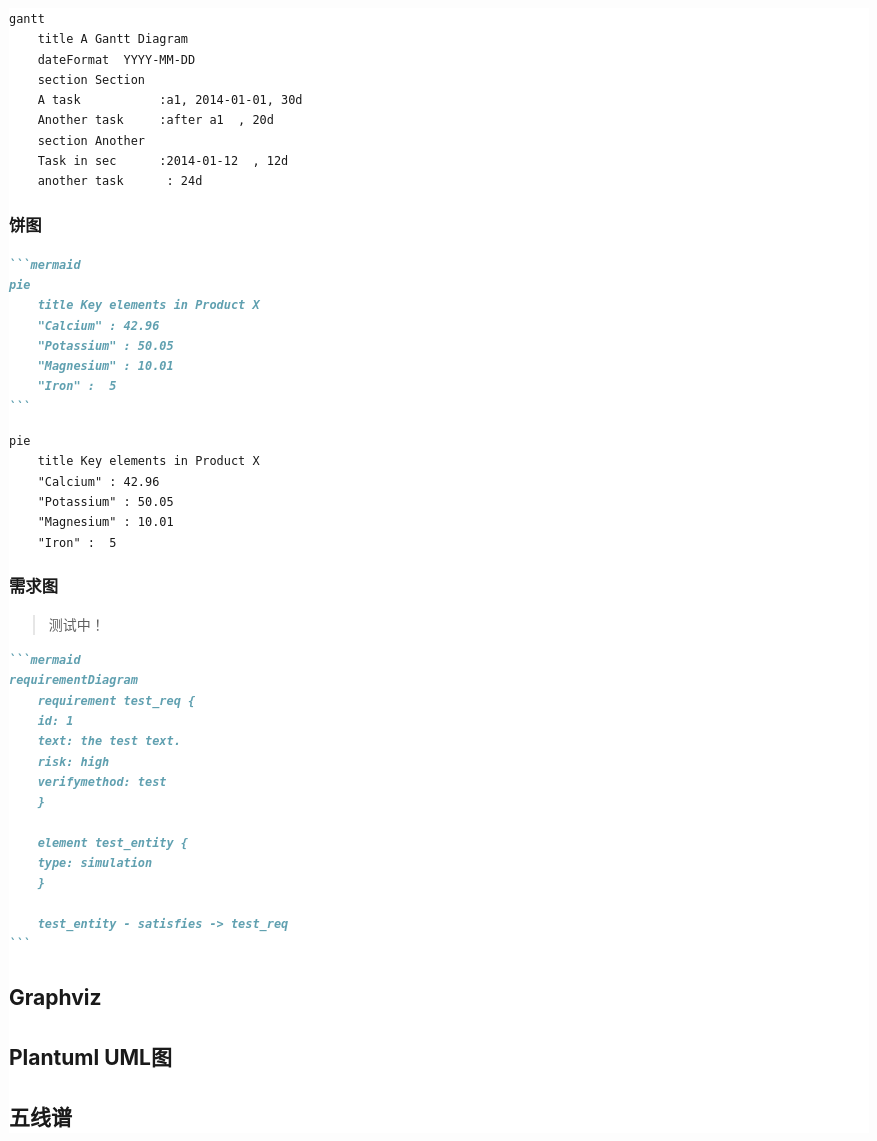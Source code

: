 ```mermaid
gantt
    title A Gantt Diagram
    dateFormat  YYYY-MM-DD
    section Section
    A task           :a1, 2014-01-01, 30d
    Another task     :after a1  , 20d
    section Another
    Task in sec      :2014-01-12  , 12d
    another task      : 24d
```

### 饼图

````markdown
```mermaid
pie
    title Key elements in Product X
    "Calcium" : 42.96
    "Potassium" : 50.05
    "Magnesium" : 10.01
    "Iron" :  5
```
````

```mermaid
pie
    title Key elements in Product X
    "Calcium" : 42.96
    "Potassium" : 50.05
    "Magnesium" : 10.01
    "Iron" :  5
```

### 需求图

> 测试中！

````markdown
```mermaid
requirementDiagram
    requirement test_req {
    id: 1
    text: the test text.
    risk: high
    verifymethod: test
    }

    element test_entity {
    type: simulation
    }

    test_entity - satisfies -> test_req
```
````

## Graphviz

## Plantuml UML图

## 五线谱
